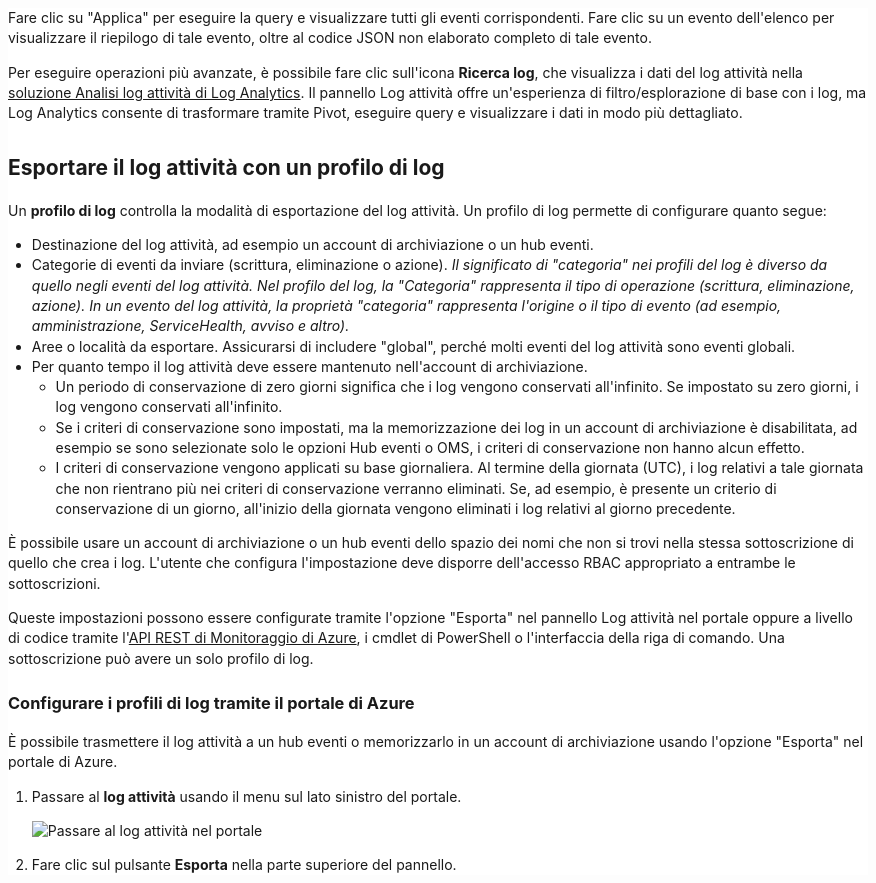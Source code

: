 Fare clic su "Applica" per eseguire la query e visualizzare tutti gli eventi corrispondenti. Fare clic su un evento dell'elenco per visualizzare il riepilogo di tale evento, oltre al codice JSON non elaborato completo di tale evento.

Per eseguire operazioni più avanzate, è possibile fare clic sull'icona **Ricerca log**, che visualizza i dati del log attività nella [soluzione Analisi log attività di Log Analytics](../log-analytics/log-analytics-activity.md). Il pannello Log attività offre un'esperienza di filtro/esplorazione di base con i log, ma Log Analytics consente di trasformare tramite Pivot, eseguire query e visualizzare i dati in modo più dettagliato.

## <a name="export-the-activity-log-with-a-log-profile"></a>Esportare il log attività con un profilo di log
Un **profilo di log** controlla la modalità di esportazione del log attività. Un profilo di log permette di configurare quanto segue:

* Destinazione del log attività, ad esempio un account di archiviazione o un hub eventi.
* Categorie di eventi da inviare (scrittura, eliminazione o azione). *Il significato di "categoria" nei profili del log è diverso da quello negli eventi del log attività. Nel profilo del log, la "Categoria" rappresenta il tipo di operazione (scrittura, eliminazione, azione). In un evento del log attività, la proprietà "categoria" rappresenta l'origine o il tipo di evento (ad esempio, amministrazione, ServiceHealth, avviso e altro).*
* Aree o località da esportare. Assicurarsi di includere "global", perché molti eventi del log attività sono eventi globali.
* Per quanto tempo il log attività deve essere mantenuto nell'account di archiviazione.
    - Un periodo di conservazione di zero giorni significa che i log vengono conservati all'infinito. Se impostato su zero giorni, i log vengono conservati all'infinito.
    - Se i criteri di conservazione sono impostati, ma la memorizzazione dei log in un account di archiviazione è disabilitata, ad esempio se sono selezionate solo le opzioni Hub eventi o OMS, i criteri di conservazione non hanno alcun effetto.
    - I criteri di conservazione vengono applicati su base giornaliera. Al termine della giornata (UTC), i log relativi a tale giornata che non rientrano più nei criteri di conservazione verranno eliminati. Se, ad esempio, è presente un criterio di conservazione di un giorno, all'inizio della giornata vengono eliminati i log relativi al giorno precedente.

È possibile usare un account di archiviazione o un hub eventi dello spazio dei nomi che non si trovi nella stessa sottoscrizione di quello che crea i log. L'utente che configura l'impostazione deve disporre dell'accesso RBAC appropriato a entrambe le sottoscrizioni.

Queste impostazioni possono essere configurate tramite l'opzione "Esporta" nel pannello Log attività nel portale oppure a livello di codice tramite l'[API REST di Monitoraggio di Azure](https://msdn.microsoft.com/library/azure/dn931927.aspx), i cmdlet di PowerShell o l'interfaccia della riga di comando. Una sottoscrizione può avere un solo profilo di log.

### <a name="configure-log-profiles-using-the-azure-portal"></a>Configurare i profili di log tramite il portale di Azure
È possibile trasmettere il log attività a un hub eventi o memorizzarlo in un account di archiviazione usando l'opzione "Esporta" nel portale di Azure.

1. Passare al **log attività** usando il menu sul lato sinistro del portale.

    ![Passare al log attività nel portale](./media/monitoring-overview-activity-logs/activity-logs-portal-navigate.png)
2. Fare clic sul pulsante **Esporta** nella parte superiore del pannello.
